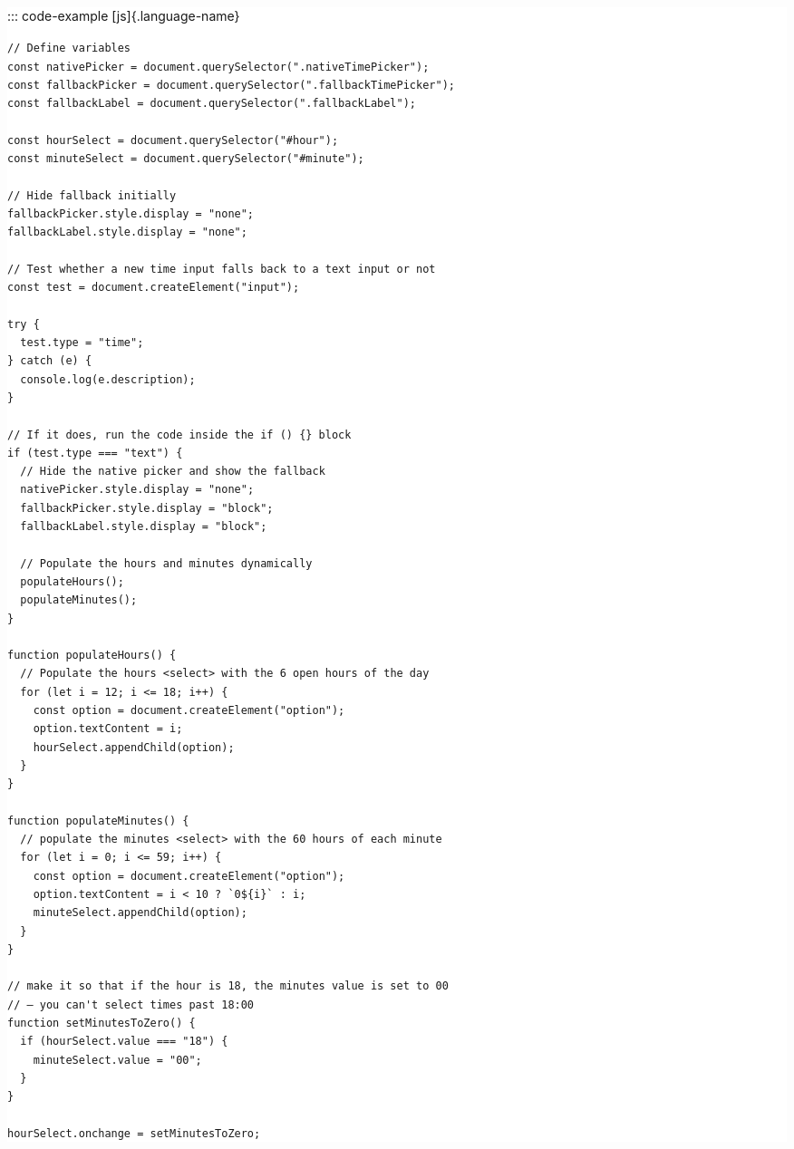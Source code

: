 ::: code-example
[js]{.language-name}

``` {signature="YX7OTAXkJt7Ct1FcB4+0stHhU6p++isUuE0HM4bw8vM=" data-language="js"}
// Define variables
const nativePicker = document.querySelector(".nativeTimePicker");
const fallbackPicker = document.querySelector(".fallbackTimePicker");
const fallbackLabel = document.querySelector(".fallbackLabel");

const hourSelect = document.querySelector("#hour");
const minuteSelect = document.querySelector("#minute");

// Hide fallback initially
fallbackPicker.style.display = "none";
fallbackLabel.style.display = "none";

// Test whether a new time input falls back to a text input or not
const test = document.createElement("input");

try {
  test.type = "time";
} catch (e) {
  console.log(e.description);
}

// If it does, run the code inside the if () {} block
if (test.type === "text") {
  // Hide the native picker and show the fallback
  nativePicker.style.display = "none";
  fallbackPicker.style.display = "block";
  fallbackLabel.style.display = "block";

  // Populate the hours and minutes dynamically
  populateHours();
  populateMinutes();
}

function populateHours() {
  // Populate the hours <select> with the 6 open hours of the day
  for (let i = 12; i <= 18; i++) {
    const option = document.createElement("option");
    option.textContent = i;
    hourSelect.appendChild(option);
  }
}

function populateMinutes() {
  // populate the minutes <select> with the 60 hours of each minute
  for (let i = 0; i <= 59; i++) {
    const option = document.createElement("option");
    option.textContent = i < 10 ? `0${i}` : i;
    minuteSelect.appendChild(option);
  }
}

// make it so that if the hour is 18, the minutes value is set to 00
// — you can't select times past 18:00
function setMinutesToZero() {
  if (hourSelect.value === "18") {
    minuteSelect.value = "00";
  }
}

hourSelect.onchange = setMinutesToZero;
```